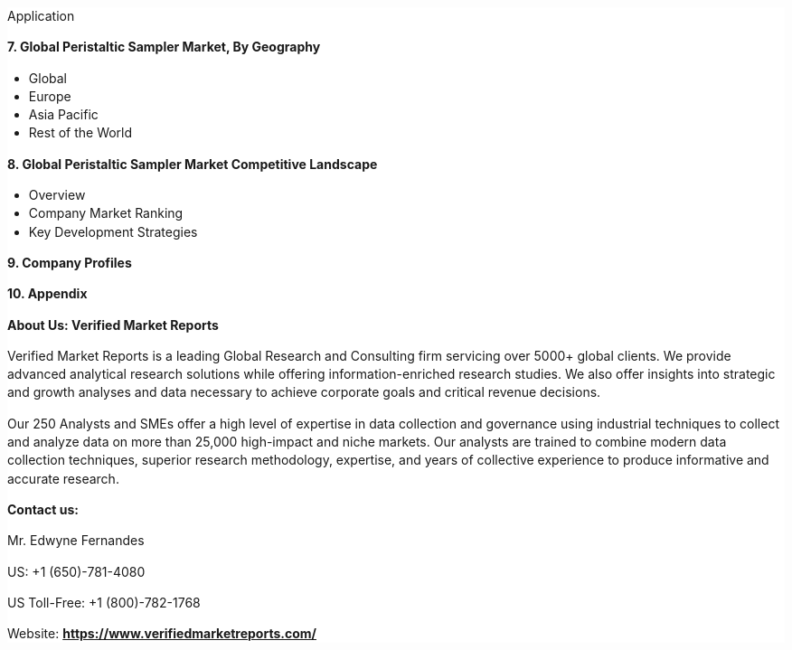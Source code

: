 Application</strong></p><p id="" class=""><strong>7. Global Peristaltic Sampler Market, By Geography</strong></p><ul><li>Global</li><li>Europe</li><li>Asia Pacific</li><li>Rest of the World</li></ul><p id="" class=""><strong>8. Global Peristaltic Sampler Market Competitive Landscape</strong></p><ul><li>Overview</li><li>Company Market Ranking</li><li>Key Development Strategies</li></ul><p id="" class=""><strong>9. Company Profiles</strong></p><p id="" class=""><strong>10. Appendix</strong></p><p id="" class=""><strong>About Us: Verified Market Reports</strong></p><p id="" class="">Verified Market Reports is a leading Global Research and Consulting firm servicing over 5000+ global clients. We provide advanced analytical research solutions while offering information-enriched research studies. We also offer insights into strategic and growth analyses and data necessary to achieve corporate goals and critical revenue decisions.</p><p id="" class="">Our 250 Analysts and SMEs offer a high level of expertise in data collection and governance using industrial techniques to collect and analyze data on more than 25,000 high-impact and niche markets. Our analysts are trained to combine modern data collection techniques, superior research methodology, expertise, and years of collective experience to produce informative and accurate research.</p><p id="" class=""><strong>Contact us:</strong></p><p id="" class="">Mr. Edwyne Fernandes</p><p id="" class="">US: +1 (650)-781-4080</p><p id="" class="">US Toll-Free: +1 (800)-782-1768</p><p id="" class="">Website: <a target="" data-test-app-aware-link=""><strong>https://www.verifiedmarketreports.com/</strong></a></p>

